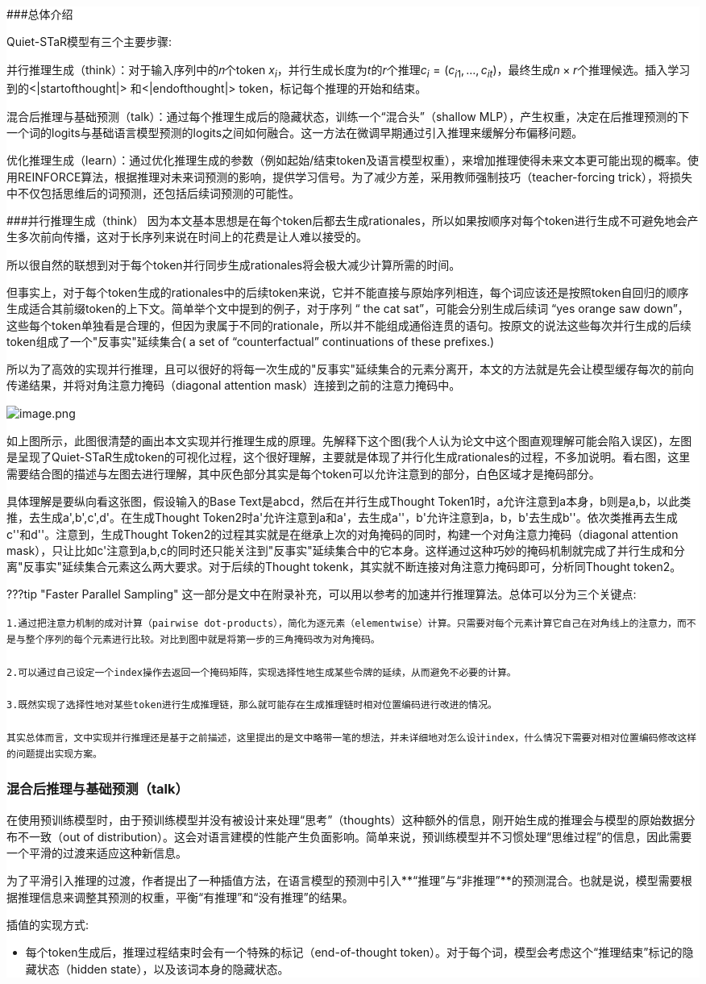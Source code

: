 ###总体介绍

Quiet-STaR模型有三个主要步骤:

并行推理生成（think）：对于输入序列中的𝑛个token $x_i$，并行生成长度为$t$的$r$个推理$c_i = (c_{i1}, \dots, c_{it})$，最终生成$n×r$个推理候选。插入学习到的<|startofthought|> 和<|endofthought|> token，标记每个推理的开始和结束。

混合后推理与基础预测（talk）：通过每个推理生成后的隐藏状态，训练一个“混合头”（shallow MLP），产生权重，决定在后推理预测的下一个词的logits与基础语言模型预测的logits之间如何融合。这一方法在微调早期通过引入推理来缓解分布偏移问题。

优化推理生成（learn）：通过优化推理生成的参数（例如起始/结束token及语言模型权重），来增加推理使得未来文本更可能出现的概率。使用REINFORCE算法，根据推理对未来词预测的影响，提供学习信号。为了减少方差，采用教师强制技巧（teacher-forcing trick），将损失中不仅包括思维后的词预测，还包括后续词预测的可能性。

###并行推理生成（think）
因为本文基本思想是在每个token后都去生成rationales，所以如果按顺序对每个token进行生成不可避免地会产生多次前向传播，这对于长序列来说在时间上的花费是让人难以接受的。

所以很自然的联想到对于每个token并行同步生成rationales将会极大减少计算所需的时间。

但事实上，对于每个token生成的rationales中的后续token来说，它并不能直接与原始序列相连，每个词应该还是按照token自回归的顺序生成适合其前缀token的上下文。简单举个文中提到的例子，对于序列 “<bos> the cat sat”，可能会分别生成后续词 “yes orange saw down”，这些每个token单独看是合理的，但因为隶属于不同的rationale，所以并不能组成通俗连贯的语句。按原文的说法这些每次并行生成的后续token组成了一个"反事实"延续集合( a set of “counterfactual” continuations of these prefixes.)

所以为了高效的实现并行推理，且可以很好的将每一次生成的"反事实"延续集合的元素分离开，本文的方法就是先会让模型缓存每次的前向传递结果，并将对角注意力掩码（diagonal attention mask）连接到之前的注意力掩码中。

![image.png](https://s2.loli.net/2024/10/12/4twWNhjFZmBEK8R.png)

如上图所示，此图很清楚的画出本文实现并行推理生成的原理。先解释下这个图(我个人认为论文中这个图直观理解可能会陷入误区)，左图是呈现了Quiet-STaR生成token的可视化过程，这个很好理解，主要就是体现了并行化生成rationales的过程，不多加说明。看右图，这里需要结合图的描述与左图去进行理解，其中灰色部分其实是每个token可以允许注意到的部分，白色区域才是掩码部分。

具体理解是要纵向看这张图，假设输入的Base Text是abcd，然后在并行生成Thought Token1时，a允许注意到a本身，b则是a,b，以此类推，去生成a',b',c',d'。在生成Thought Token2时a'允许注意到a和a'，去生成a''，b'允许注意到a，b，b'去生成b''。依次类推再去生成c''和d''。注意到，生成Thought Token2的过程其实就是在继承上次的对角掩码的同时，构建一个对角注意力掩码（diagonal attention mask），只让比如c'注意到a,b,c的同时还只能关注到"反事实"延续集合中的它本身。这样通过这种巧妙的掩码机制就完成了并行生成和分离"反事实"延续集合元素这么两大要求。对于后续的Thought tokenk，其实就不断连接对角注意力掩码即可，分析同Thought token2。

???tip "Faster Parallel Sampling"
    这一部分是文中在附录补充，可以用以参考的加速并行推理算法。总体可以分为三个关键点:

    1.通过把注意力机制的成对计算（pairwise dot-products），简化为逐元素（elementwise）计算。只需要对每个元素计算它自己在对角线上的注意力，而不是与整个序列的每个元素进行比较。对比到图中就是将第一步的三角掩码改为对角掩码。
    
    2.可以通过自己设定一个index操作去返回一个掩码矩阵，实现选择性地生成某些令牌的延续，从而避免不必要的计算。
    
    3.既然实现了选择性地对某些token进行生成推理链，那么就可能存在生成推理链时相对位置编码进行改进的情况。
    
    其实总体而言，文中实现并行推理还是基于之前描述，这里提出的是文中略带一笔的想法，并未详细地对怎么设计index，什么情况下需要对相对位置编码修改这样的问题提出实现方案。

### 混合后推理与基础预测（talk）

在使用预训练模型时，由于预训练模型并没有被设计来处理“思考”（thoughts）这种额外的信息，刚开始生成的推理会与模型的原始数据分布不一致（out of distribution）。这会对语言建模的性能产生负面影响。简单来说，预训练模型并不习惯处理“思维过程”的信息，因此需要一个平滑的过渡来适应这种新信息。

为了平滑引入推理的过渡，作者提出了一种插值方法，在语言模型的预测中引入**“推理”与“非推理”**的预测混合。也就是说，模型需要根据推理信息来调整其预测的权重，平衡“有推理”和“没有推理”的结果。

插值的实现方式:

- 每个token生成后，推理过程结束时会有一个特殊的标记（end-of-thought token）。对于每个词，模型会考虑这个“推理结束”标记的隐藏状态（hidden state），以及该词本身的隐藏状态。
